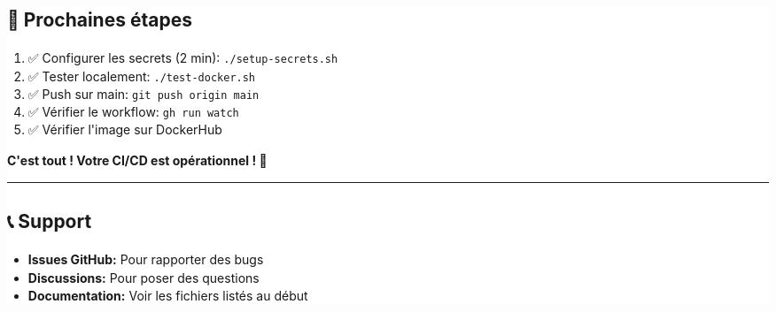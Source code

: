 
## 🎉 Prochaines étapes

1. ✅ Configurer les secrets (2 min): `./setup-secrets.sh`
2. ✅ Tester localement: `./test-docker.sh`
3. ✅ Push sur main: `git push origin main`
4. ✅ Vérifier le workflow: `gh run watch`
5. ✅ Vérifier l'image sur DockerHub

**C'est tout ! Votre CI/CD est opérationnel ! 🚀**

---

## 📞 Support

- **Issues GitHub:** Pour rapporter des bugs
- **Discussions:** Pour poser des questions
- **Documentation:** Voir les fichiers listés au début

